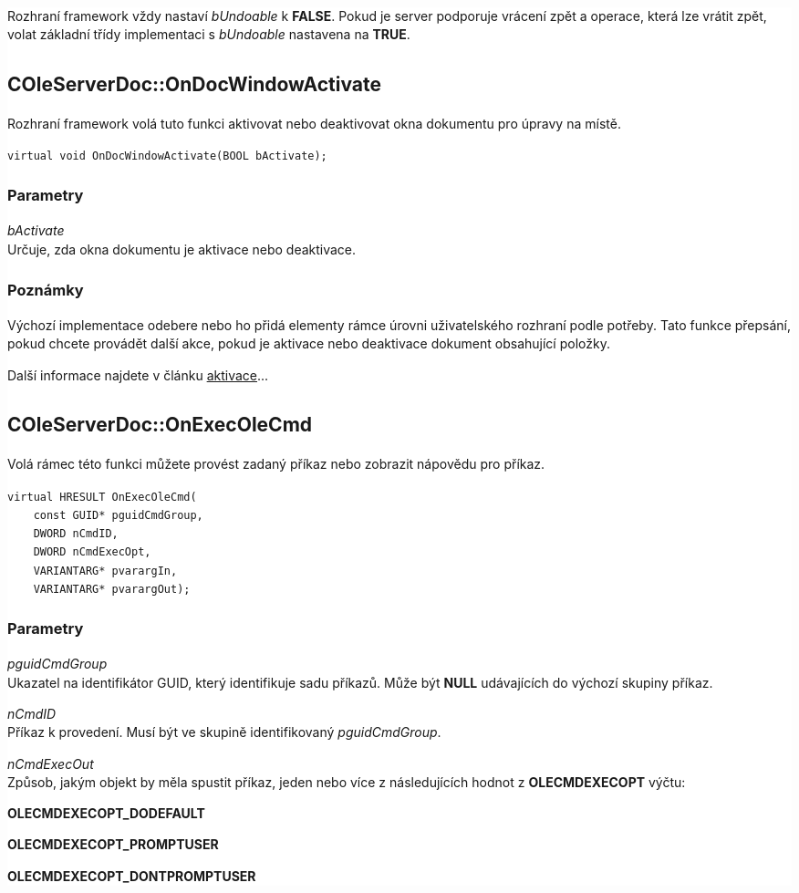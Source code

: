  Rozhraní framework vždy nastaví *bUndoable* k **FALSE**. Pokud je server podporuje vrácení zpět a operace, která lze vrátit zpět, volat základní třídy implementaci s *bUndoable* nastavena na **TRUE**.  
  
##  <a name="ondocwindowactivate"></a>  COleServerDoc::OnDocWindowActivate  
 Rozhraní framework volá tuto funkci aktivovat nebo deaktivovat okna dokumentu pro úpravy na místě.  
  
```  
virtual void OnDocWindowActivate(BOOL bActivate);
```  
  
### <a name="parameters"></a>Parametry  
 *bActivate*  
 Určuje, zda okna dokumentu je aktivace nebo deaktivace.  
  
### <a name="remarks"></a>Poznámky  
 Výchozí implementace odebere nebo ho přidá elementy rámce úrovni uživatelského rozhraní podle potřeby. Tato funkce přepsání, pokud chcete provádět další akce, pokud je aktivace nebo deaktivace dokument obsahující položky.  
  
 Další informace najdete v článku [aktivace](../../mfc/activation-cpp.md)...  
  
##  <a name="onexecolecmd"></a>  COleServerDoc::OnExecOleCmd  
 Volá rámec této funkci můžete provést zadaný příkaz nebo zobrazit nápovědu pro příkaz.  
  
```  
virtual HRESULT OnExecOleCmd(
    const GUID* pguidCmdGroup,  
    DWORD nCmdID,  
    DWORD nCmdExecOpt,  
    VARIANTARG* pvarargIn,  
    VARIANTARG* pvarargOut);
```  
  
### <a name="parameters"></a>Parametry  
 *pguidCmdGroup*  
 Ukazatel na identifikátor GUID, který identifikuje sadu příkazů. Může být **NULL** udávajících do výchozí skupiny příkaz.  
  
 *nCmdID*  
 Příkaz k provedení. Musí být ve skupině identifikovaný *pguidCmdGroup*.  
  
 *nCmdExecOut*  
 Způsob, jakým objekt by měla spustit příkaz, jeden nebo více z následujících hodnot z **OLECMDEXECOPT** výčtu:  
  
 **OLECMDEXECOPT_DODEFAULT**  
  
 **OLECMDEXECOPT_PROMPTUSER**  
  
 **OLECMDEXECOPT_DONTPROMPTUSER**  
  